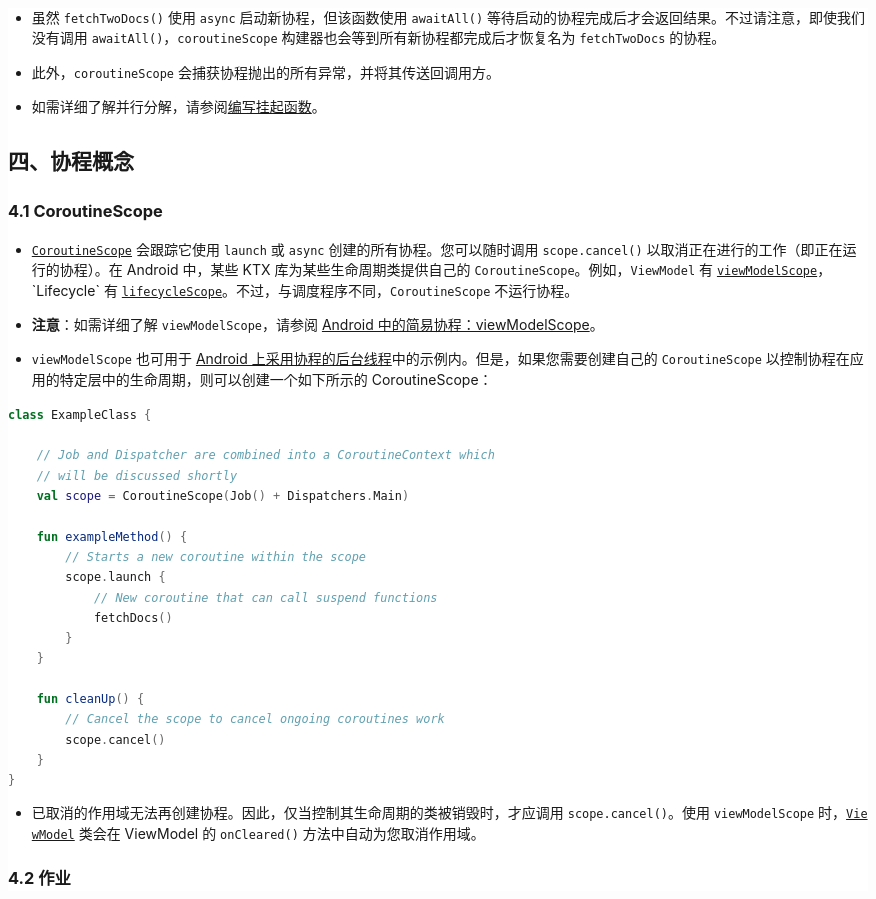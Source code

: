* 虽然 `fetchTwoDocs()` 使用 `async` 启动新协程，但该函数使用 `awaitAll()` 等待启动的协程完成后才会返回结果。不过请注意，即使我们没有调用 `awaitAll()`，`coroutineScope` 构建器也会等到所有新协程都完成后才恢复名为 `fetchTwoDocs` 的协程。

* 此外，`coroutineScope` 会捕获协程抛出的所有异常，并将其传送回调用方。

* 如需详细了解并行分解，请参阅[编写挂起函数](https://kotlinlang.org/docs/reference/coroutines/composing-suspending-functions.html)。

## 四、协程概念

### 4.1 CoroutineScope

* [`CoroutineScope`](https://kotlin.github.io/kotlinx.coroutines/kotlinx-coroutines-core/kotlinx.coroutines/-coroutine-scope/) 会跟踪它使用 `launch` 或 `async` 创建的所有协程。您可以随时调用 `scope.cancel()` 以取消正在进行的工作（即正在运行的协程）。在 Android 中，某些 KTX 库为某些生命周期类提供自己的 `CoroutineScope`。例如，`ViewModel` 有 [`viewModelScope`](https://developer.android.google.cn/reference/kotlin/androidx/lifecycle/package-summary#(androidx.lifecycle.ViewModel).viewModelScope:kotlinx.coroutines.CoroutineScope)，`Lifecycle` 有 [`lifecycleScope`](https://developer.android.google.cn/reference/kotlin/androidx/lifecycle/package-summary#lifecyclescope)。不过，与调度程序不同，`CoroutineScope` 不运行协程。

* **注意**：如需详细了解 `viewModelScope`，请参阅 [Android 中的简易协程：viewModelScope](https://medium.com/androiddevelopers/easy-coroutines-in-android-viewmodelscope-25bffb605471)。

* `viewModelScope` 也可用于 [Android 上采用协程的后台线程](https://developer.android.google.cn/kotlin/coroutines)中的示例内。但是，如果您需要创建自己的 `CoroutineScope` 以控制协程在应用的特定层中的生命周期，则可以创建一个如下所示的 CoroutineScope：

```kotlin
class ExampleClass {

    // Job and Dispatcher are combined into a CoroutineContext which
    // will be discussed shortly
    val scope = CoroutineScope(Job() + Dispatchers.Main)

    fun exampleMethod() {
        // Starts a new coroutine within the scope
        scope.launch {
            // New coroutine that can call suspend functions
            fetchDocs()
        }
    }

    fun cleanUp() {
        // Cancel the scope to cancel ongoing coroutines work
        scope.cancel()
    }
}
```

* 已取消的作用域无法再创建协程。因此，仅当控制其生命周期的类被销毁时，才应调用 `scope.cancel()`。使用 `viewModelScope` 时，[`ViewModel`](https://developer.android.google.cn/topic/libraries/architecture/viewmodel) 类会在 ViewModel 的 `onCleared()` 方法中自动为您取消作用域。

### 4.2 作业
